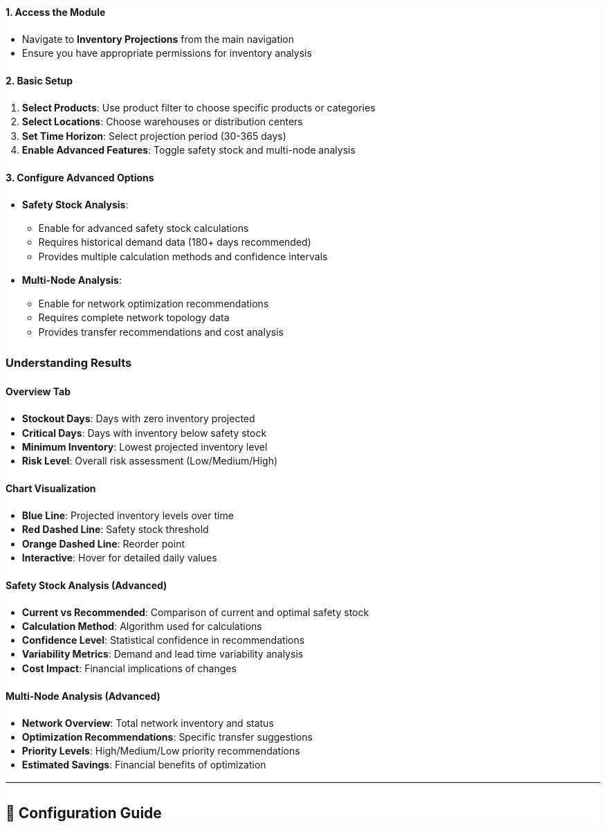 #### **1. Access the Module**
- Navigate to **Inventory Projections** from the main navigation
- Ensure you have appropriate permissions for inventory analysis

#### **2. Basic Setup**
1. **Select Products**: Use product filter to choose specific products or categories
2. **Select Locations**: Choose warehouses or distribution centers
3. **Set Time Horizon**: Select projection period (30-365 days)
4. **Enable Advanced Features**: Toggle safety stock and multi-node analysis

#### **3. Configure Advanced Options**
- **Safety Stock Analysis**: 
  - Enable for advanced safety stock calculations
  - Requires historical demand data (180+ days recommended)
  - Provides multiple calculation methods and confidence intervals

- **Multi-Node Analysis**:
  - Enable for network optimization recommendations
  - Requires complete network topology data
  - Provides transfer recommendations and cost analysis

### **Understanding Results**

#### **Overview Tab**
- **Stockout Days**: Days with zero inventory projected
- **Critical Days**: Days with inventory below safety stock
- **Minimum Inventory**: Lowest projected inventory level
- **Risk Level**: Overall risk assessment (Low/Medium/High)

#### **Chart Visualization**
- **Blue Line**: Projected inventory levels over time
- **Red Dashed Line**: Safety stock threshold
- **Orange Dashed Line**: Reorder point
- **Interactive**: Hover for detailed daily values

#### **Safety Stock Analysis (Advanced)**
- **Current vs Recommended**: Comparison of current and optimal safety stock
- **Calculation Method**: Algorithm used for calculations
- **Confidence Level**: Statistical confidence in recommendations
- **Variability Metrics**: Demand and lead time variability analysis
- **Cost Impact**: Financial implications of changes

#### **Multi-Node Analysis (Advanced)**
- **Network Overview**: Total network inventory and status
- **Optimization Recommendations**: Specific transfer suggestions
- **Priority Levels**: High/Medium/Low priority recommendations
- **Estimated Savings**: Financial benefits of optimization

---

## 🔧 Configuration Guide
